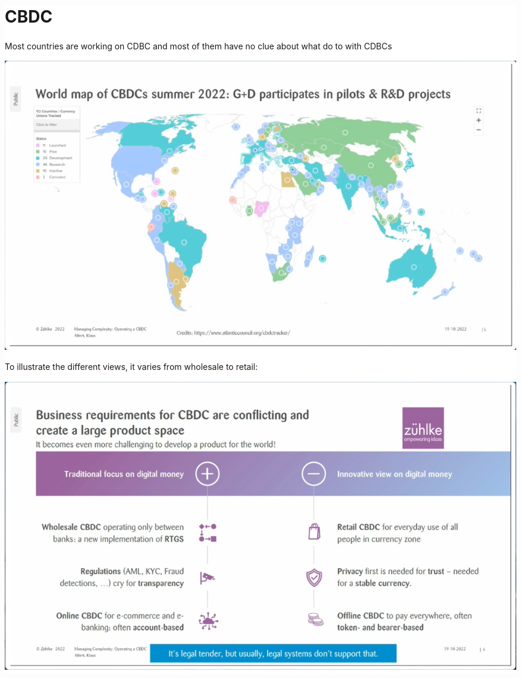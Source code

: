 # CBDC

Most countries are working on CDBC and most of them have no clue about what do to with CDBCs

![](CDBC1.png)

To illustrate the different views, it varies from wholesale to retail:

![](CDBC2.png)
